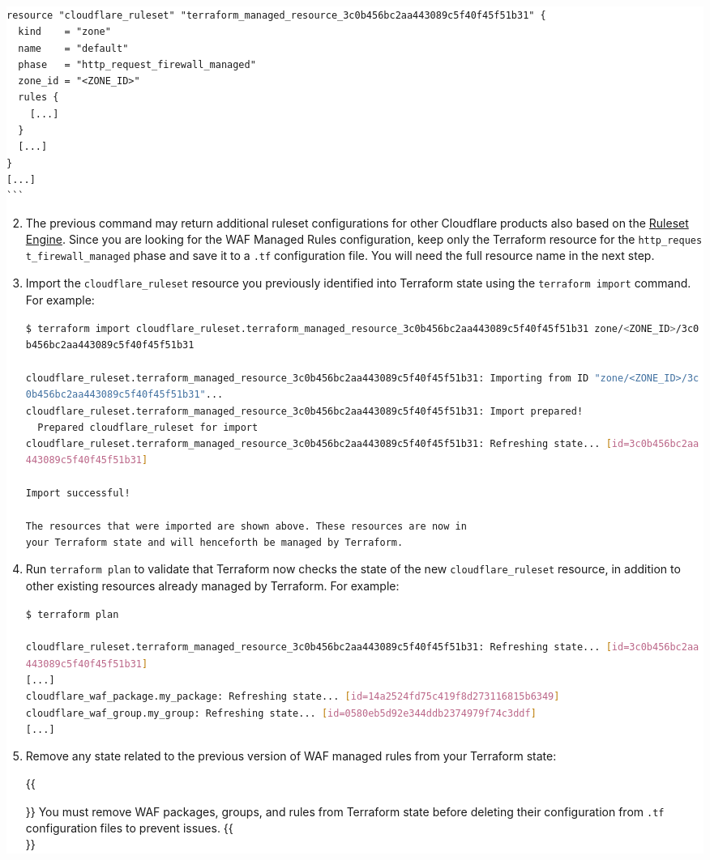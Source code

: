     resource "cloudflare_ruleset" "terraform_managed_resource_3c0b456bc2aa443089c5f40f45f51b31" {
      kind    = "zone"
      name    = "default"
      phase   = "http_request_firewall_managed"
      zone_id = "<ZONE_ID>"
      rules {
        [...]
      }
      [...]
    }
    [...]
    ```

2. The previous command may return additional ruleset configurations for other Cloudflare products also based on the [Ruleset Engine](/ruleset-engine/). Since you are looking for the WAF Managed Rules configuration, keep only the Terraform resource for the `http_request_firewall_managed` phase and save it to a `.tf` configuration file. You will need the full resource name in the next step.

3. Import the `cloudflare_ruleset` resource you previously identified into Terraform state using the `terraform import` command. For example:

    ```sh
    $ terraform import cloudflare_ruleset.terraform_managed_resource_3c0b456bc2aa443089c5f40f45f51b31 zone/<ZONE_ID>/3c0b456bc2aa443089c5f40f45f51b31

    cloudflare_ruleset.terraform_managed_resource_3c0b456bc2aa443089c5f40f45f51b31: Importing from ID "zone/<ZONE_ID>/3c0b456bc2aa443089c5f40f45f51b31"...
    cloudflare_ruleset.terraform_managed_resource_3c0b456bc2aa443089c5f40f45f51b31: Import prepared!
      Prepared cloudflare_ruleset for import
    cloudflare_ruleset.terraform_managed_resource_3c0b456bc2aa443089c5f40f45f51b31: Refreshing state... [id=3c0b456bc2aa443089c5f40f45f51b31]

    Import successful!

    The resources that were imported are shown above. These resources are now in
    your Terraform state and will henceforth be managed by Terraform.
    ```

4. Run `terraform plan` to validate that Terraform now checks the state of the new `cloudflare_ruleset` resource, in addition to other existing resources already managed by Terraform. For example:

    ```sh
    $ terraform plan

    cloudflare_ruleset.terraform_managed_resource_3c0b456bc2aa443089c5f40f45f51b31: Refreshing state... [id=3c0b456bc2aa443089c5f40f45f51b31]
    [...]
    cloudflare_waf_package.my_package: Refreshing state... [id=14a2524fd75c419f8d273116815b6349]
    cloudflare_waf_group.my_group: Refreshing state... [id=0580eb5d92e344ddb2374979f74c3ddf]
    [...]
    ```

5. Remove any state related to the previous version of WAF managed rules from your Terraform state:

    {{<Aside type="warning" header="Important">}}
You must remove WAF packages, groups, and rules from Terraform state before deleting their configuration from `.tf` configuration files to prevent issues.
    {{</Aside>}}
